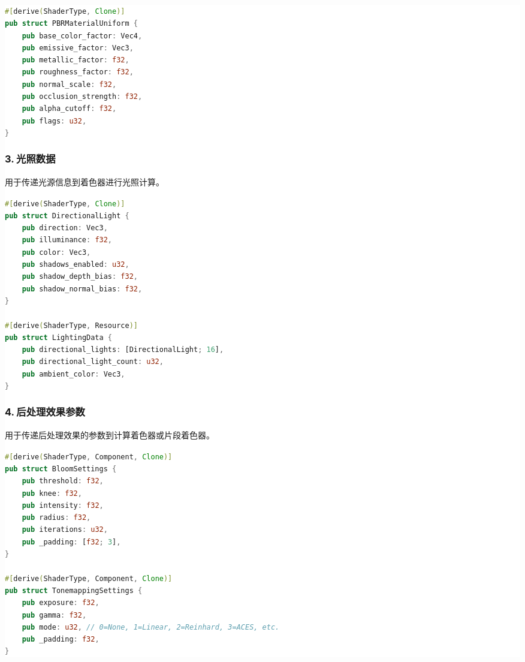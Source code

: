 ```rust
#[derive(ShaderType, Clone)]
pub struct PBRMaterialUniform {
    pub base_color_factor: Vec4,
    pub emissive_factor: Vec3,
    pub metallic_factor: f32,
    pub roughness_factor: f32,
    pub normal_scale: f32,
    pub occlusion_strength: f32,
    pub alpha_cutoff: f32,
    pub flags: u32,
}
```

### 3. 光照数据

用于传递光源信息到着色器进行光照计算。

```rust
#[derive(ShaderType, Clone)]
pub struct DirectionalLight {
    pub direction: Vec3,
    pub illuminance: f32,
    pub color: Vec3,
    pub shadows_enabled: u32,
    pub shadow_depth_bias: f32,
    pub shadow_normal_bias: f32,
}

#[derive(ShaderType, Resource)]
pub struct LightingData {
    pub directional_lights: [DirectionalLight; 16],
    pub directional_light_count: u32,
    pub ambient_color: Vec3,
}
```

### 4. 后处理效果参数

用于传递后处理效果的参数到计算着色器或片段着色器。

```rust
#[derive(ShaderType, Component, Clone)]
pub struct BloomSettings {
    pub threshold: f32,
    pub knee: f32,
    pub intensity: f32,
    pub radius: f32,
    pub iterations: u32,
    pub _padding: [f32; 3],
}

#[derive(ShaderType, Component, Clone)]
pub struct TonemappingSettings {
    pub exposure: f32,
    pub gamma: f32,
    pub mode: u32, // 0=None, 1=Linear, 2=Reinhard, 3=ACES, etc.
    pub _padding: f32,
}
```
